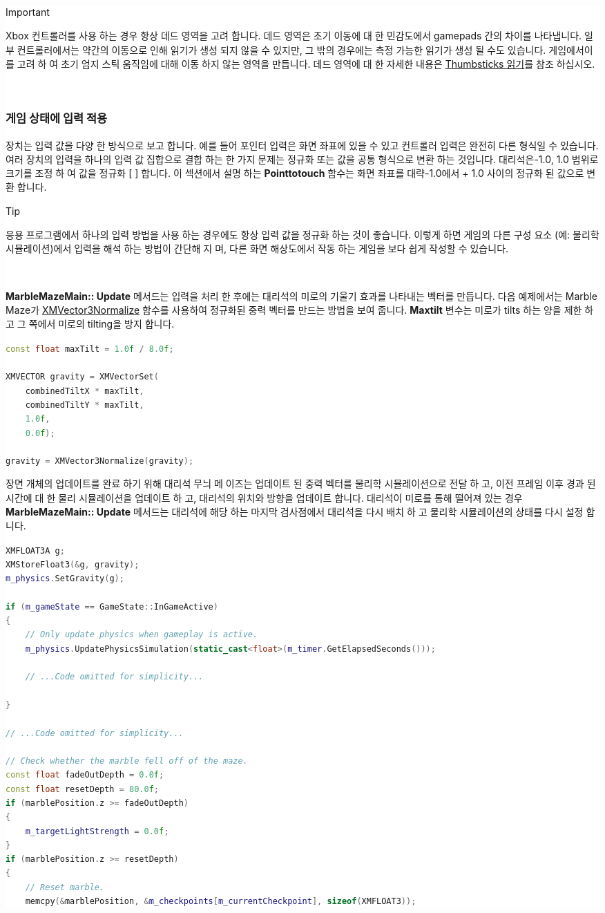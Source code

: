 > [!IMPORTANT]
> Xbox 컨트롤러를 사용 하는 경우 항상 데드 영역을 고려 합니다. 데드 영역은 초기 이동에 대 한 민감도에서 gamepads 간의 차이를 나타냅니다. 일부 컨트롤러에서는 약간의 이동으로 인해 읽기가 생성 되지 않을 수 있지만, 그 밖의 경우에는 측정 가능한 읽기가 생성 될 수도 있습니다. 게임에서이를 고려 하 여 초기 엄지 스틱 움직임에 대해 이동 하지 않는 영역을 만듭니다. 데드 영역에 대 한 자세한 내용은 [Thumbsticks 읽기](gamepad-and-vibration.md#reading-the-thumbsticks)를 참조 하십시오.

 

###  <a name="applying-input-to-the-game-state"></a>게임 상태에 입력 적용

장치는 입력 값을 다양 한 방식으로 보고 합니다. 예를 들어 포인터 입력은 화면 좌표에 있을 수 있고 컨트롤러 입력은 완전히 다른 형식일 수 있습니다. 여러 장치의 입력을 하나의 입력 값 집합으로 결합 하는 한 가지 문제는 정규화 또는 값을 공통 형식으로 변환 하는 것입니다. 대리석은-1.0, 1.0 범위로 크기를 조정 하 여 값을 정규화 \[ \] 합니다. 이 섹션에서 설명 하는 **Pointtotouch** 함수는 화면 좌표를 대략-1.0에서 + 1.0 사이의 정규화 된 값으로 변환 합니다.

> [!TIP]
> 응용 프로그램에서 하나의 입력 방법을 사용 하는 경우에도 항상 입력 값을 정규화 하는 것이 좋습니다. 이렇게 하면 게임의 다른 구성 요소 (예: 물리학 시뮬레이션)에서 입력을 해석 하는 방법이 간단해 지 며, 다른 화면 해상도에서 작동 하는 게임을 보다 쉽게 작성할 수 있습니다.

 

**MarbleMazeMain:: Update** 메서드는 입력을 처리 한 후에는 대리석의 미로의 기울기 효과를 나타내는 벡터를 만듭니다. 다음 예제에서는 Marble Maze가 [XMVector3Normalize](/windows/desktop/api/directxmath/nf-directxmath-xmvector3normalize) 함수를 사용하여 정규화된 중력 벡터를 만드는 방법을 보여 줍니다. **Maxtilt** 변수는 미로가 tilts 하는 양을 제한 하 고 그 쪽에서 미로의 tilting을 방지 합니다.

```cpp
const float maxTilt = 1.0f / 8.0f;

XMVECTOR gravity = XMVectorSet(
    combinedTiltX * maxTilt, 
    combinedTiltY * maxTilt, 
    1.0f, 
    0.0f);

gravity = XMVector3Normalize(gravity);
```

장면 개체의 업데이트를 완료 하기 위해 대리석 무늬 메 이즈는 업데이트 된 중력 벡터를 물리학 시뮬레이션으로 전달 하 고, 이전 프레임 이후 경과 된 시간에 대 한 물리 시뮬레이션을 업데이트 하 고, 대리석의 위치와 방향을 업데이트 합니다. 대리석이 미로를 통해 떨어져 있는 경우 **MarbleMazeMain:: Update** 메서드는 대리석에 해당 하는 마지막 검사점에서 대리석을 다시 배치 하 고 물리학 시뮬레이션의 상태를 다시 설정 합니다.

```cpp
XMFLOAT3A g;
XMStoreFloat3(&g, gravity);
m_physics.SetGravity(g);

if (m_gameState == GameState::InGameActive)
{
    // Only update physics when gameplay is active.
    m_physics.UpdatePhysicsSimulation(static_cast<float>(m_timer.GetElapsedSeconds()));

    // ...Code omitted for simplicity...

}

// ...Code omitted for simplicity...

// Check whether the marble fell off of the maze. 
const float fadeOutDepth = 0.0f;
const float resetDepth = 80.0f;
if (marblePosition.z >= fadeOutDepth)
{
    m_targetLightStrength = 0.0f;
}
if (marblePosition.z >= resetDepth)
{
    // Reset marble.
    memcpy(&marblePosition, &m_checkpoints[m_currentCheckpoint], sizeof(XMFLOAT3));
```